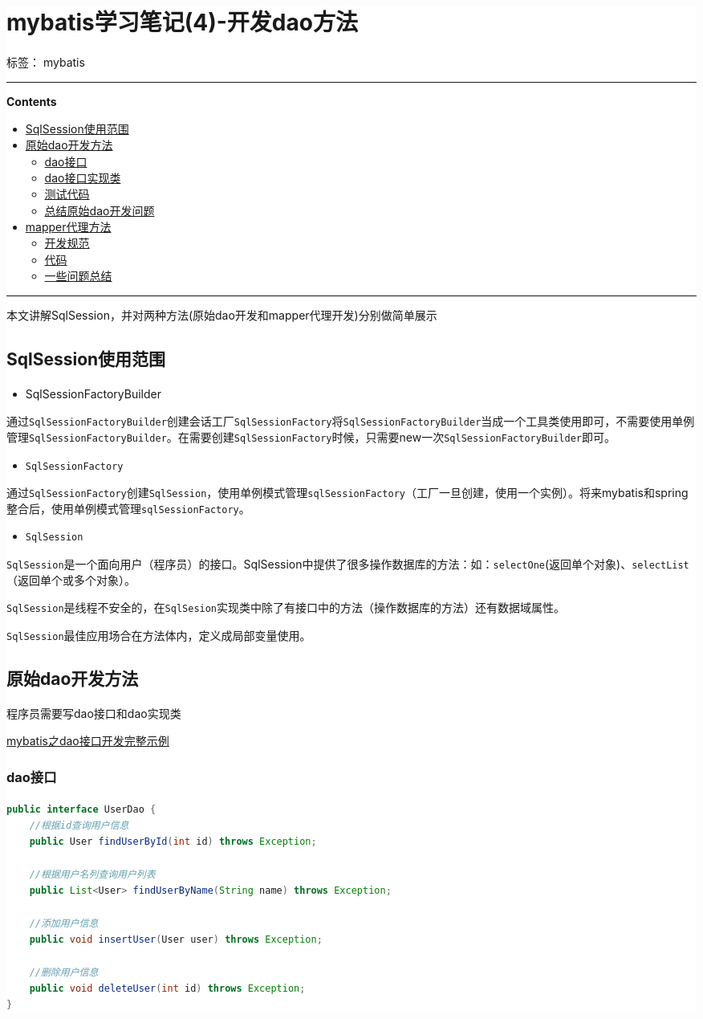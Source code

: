 ﻿# mybatis学习笔记(4)-开发dao方法

标签： mybatis

---

**Contents**

  - [SqlSession使用范围](#sqlsession使用范围)
  - [原始dao开发方法](#原始dao开发方法)
    - [dao接口](#dao接口)
    - [dao接口实现类](#dao接口实现类)
    - [测试代码](#测试代码)
    - [总结原始dao开发问题](#总结原始dao开发问题)
  - [mapper代理方法](#mapper代理方法)
    - [开发规范](#开发规范)
    - [代码](#代码)
    - [一些问题总结](#一些问题总结)



---


本文讲解SqlSession，并对两种方法(原始dao开发和mapper代理开发)分别做简单展示


## SqlSession使用范围

- SqlSessionFactoryBuilder

通过`SqlSessionFactoryBuilder`创建会话工厂`SqlSessionFactory`将`SqlSessionFactoryBuilder`当成一个工具类使用即可，不需要使用单例管理`SqlSessionFactoryBuilder`。在需要创建`SqlSessionFactory`时候，只需要new一次`SqlSessionFactoryBuilder`即可。


- `SqlSessionFactory`

通过`SqlSessionFactory`创建`SqlSession`，使用单例模式管理`sqlSessionFactory`（工厂一旦创建，使用一个实例）。将来mybatis和spring整合后，使用单例模式管理`sqlSessionFactory`。


- `SqlSession`

`SqlSession`是一个面向用户（程序员）的接口。SqlSession中提供了很多操作数据库的方法：如：`selectOne`(返回单个对象)、`selectList`（返回单个或多个对象）。

`SqlSession`是线程不安全的，在`SqlSesion`实现类中除了有接口中的方法（操作数据库的方法）还有数据域属性。

`SqlSession`最佳应用场合在方法体内，定义成局部变量使用。


## 原始dao开发方法

程序员需要写dao接口和dao实现类

[mybatis之dao接口开发完整示例](https://github.com/tekintian/mybatis_demo/tree/v0.2.0)

### dao接口

```java
public interface UserDao {
    //根据id查询用户信息
    public User findUserById(int id) throws Exception;

    //根据用户名列查询用户列表
    public List<User> findUserByName(String name) throws Exception;

    //添加用户信息
    public void insertUser(User user) throws Exception;

    //删除用户信息
    public void deleteUser(int id) throws Exception;
}
```
